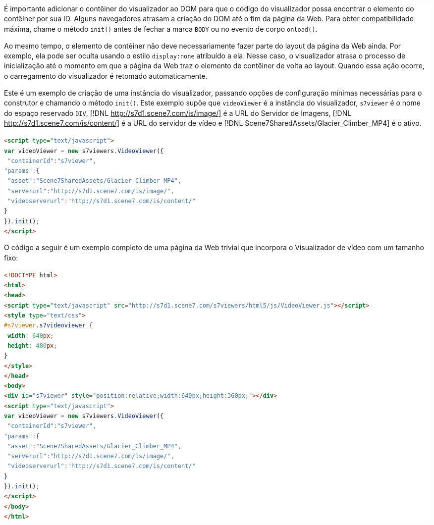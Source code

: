    É importante adicionar o contêiner do visualizador ao DOM para que o código do visualizador possa encontrar o elemento do contêiner por sua ID. Alguns navegadores atrasam a criação do DOM até o fim da página da Web. Para obter compatibilidade máxima, chame o método `init()` antes de fechar a marca `BODY` ou no evento de corpo `onload()`.

   Ao mesmo tempo, o elemento de contêiner não deve necessariamente fazer parte do layout da página da Web ainda. Por exemplo, ela pode ser oculta usando o estilo `display:none` atribuído a ela. Nesse caso, o visualizador atrasa o processo de inicialização até o momento em que a página da Web traz o elemento de contêiner de volta ao layout. Quando essa ação ocorre, o carregamento do visualizador é retomado automaticamente.

   Este é um exemplo de criação de uma instância do visualizador, passando opções de configuração mínimas necessárias para o construtor e chamando o método `init()`. Este exemplo supõe que `videoViewer` é a instância do visualizador, `s7viewer` é o nome do espaço reservado `DIV`, [!DNL http://s7d1.scene7.com/is/image/] é a URL do Servidor de Imagens, [!DNL http://s7d1.scene7.com/is/content/] é a URL do servidor de vídeo e [!DNL Scene7SharedAssets/Glacier_Climber_MP4] é o ativo.

   ```html {.line-numbers}
   <script type="text/javascript"> 
   var videoViewer = new s7viewers.VideoViewer({ 
    "containerId":"s7viewer", 
   "params":{ 
    "asset":"Scene7SharedAssets/Glacier_Climber_MP4", 
    "serverurl":"http://s7d1.scene7.com/is/image/", 
    "videoserverurl":"http://s7d1.scene7.com/is/content/" 
   } 
   }).init(); 
   </script> 
   ```

   O código a seguir é um exemplo completo de uma página da Web trivial que incorpora o Visualizador de vídeo com um tamanho fixo:

   ```html {.line-numbers}
   <!DOCTYPE html> 
   <html> 
   <head> 
   <script type="text/javascript" src="http://s7d1.scene7.com/s7viewers/html5/js/VideoViewer.js"></script> 
   <style type="text/css"> 
   #s7viewer.s7videoviewer { 
    width: 640px; 
    height: 480px; 
   } 
   </style> 
   </head> 
   <body> 
   <div id="s7viewer" style="position:relative;width:640px;height:360px;"></div> 
   <script type="text/javascript"> 
   var videoViewer = new s7viewers.VideoViewer({ 
    "containerId":"s7viewer", 
   "params":{ 
    "asset":"Scene7SharedAssets/Glacier_Climber_MP4", 
    "serverurl":"http://s7d1.scene7.com/is/image/", 
    "videoserverurl":"http://s7d1.scene7.com/is/content/" 
   } 
   }).init(); 
   </script> 
   </body> 
   </html> 
   ```
